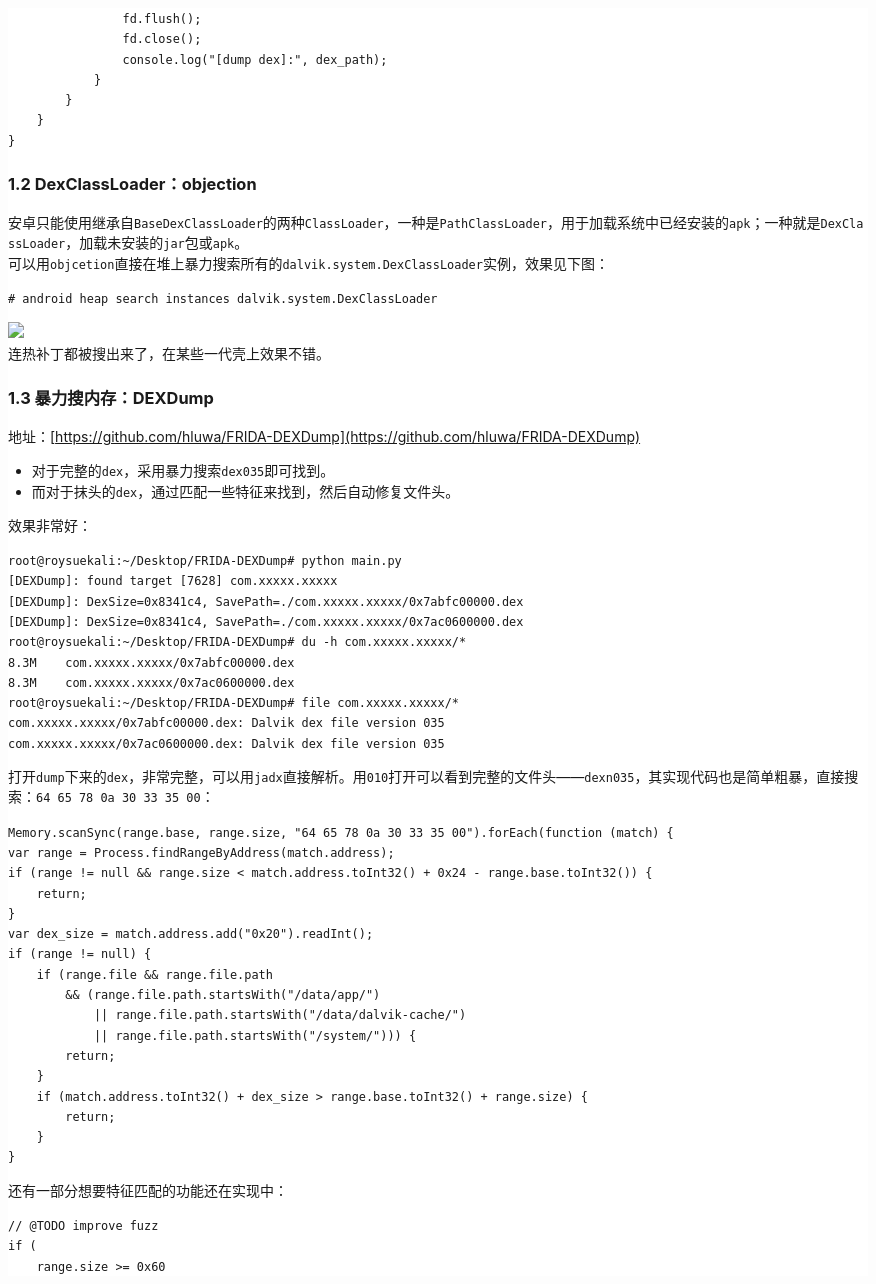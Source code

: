 ```
                fd.flush();
                fd.close();
                console.log("[dump dex]:", dex_path);
            }
        }
    }
}
```

### 1.2 DexClassLoader：objection
安卓只能使用继承自`BaseDexClassLoader`的两种`ClassLoader`，一种是`PathClassLoader`，用于加载系统中已经安装的`apk`；一种就是`DexClassLoader`，加载未安装的`jar`包或`apk`。<br>可以用`objcetion`直接在堆上暴力搜索所有的`dalvik.system.DexClassLoader`实例，效果见下图：
```
# android heap search instances dalvik.system.DexClassLoader
```
[![](https://cdn.nlark.com/yuque/0/2021/png/97322/1611403140864-9ee2e3d3-5a1a-4210-ac92-ecf364b2976c.png#align=left&display=inline&height=832&margin=%5Bobject%20Object%5D&originHeight=832&originWidth=950&size=0&status=done&style=none&width=950)](https://p3.ssl.qhimg.com/t0102d6fab0837f948d.png)<br>连热补丁都被搜出来了，在某些一代壳上效果不错。

### 1.3 暴力搜内存：DEXDump
地址：[https://github.com/hluwa/FRIDA-DEXDump](https://github.com/hluwa/FRIDA-DEXDump)

- 对于完整的`dex`，采用暴力搜索`dex035`即可找到。
- 而对于抹头的`dex`，通过匹配一些特征来找到，然后自动修复文件头。

效果非常好：
```
root@roysuekali:~/Desktop/FRIDA-DEXDump# python main.py 
[DEXDump]: found target [7628] com.xxxxx.xxxxx
[DEXDump]: DexSize=0x8341c4, SavePath=./com.xxxxx.xxxxx/0x7abfc00000.dex
[DEXDump]: DexSize=0x8341c4, SavePath=./com.xxxxx.xxxxx/0x7ac0600000.dex
root@roysuekali:~/Desktop/FRIDA-DEXDump# du -h com.xxxxx.xxxxx/*
8.3M    com.xxxxx.xxxxx/0x7abfc00000.dex
8.3M    com.xxxxx.xxxxx/0x7ac0600000.dex
root@roysuekali:~/Desktop/FRIDA-DEXDump# file com.xxxxx.xxxxx/*
com.xxxxx.xxxxx/0x7abfc00000.dex: Dalvik dex file version 035
com.xxxxx.xxxxx/0x7ac0600000.dex: Dalvik dex file version 035
```
打开`dump`下来的`dex`，非常完整，可以用`jadx`直接解析。用`010`打开可以看到完整的文件头——`dexn035`，其实现代码也是简单粗暴，直接搜索：`64 65 78 0a 30 33 35 00`：
```
Memory.scanSync(range.base, range.size, "64 65 78 0a 30 33 35 00").forEach(function (match) {
var range = Process.findRangeByAddress(match.address);
if (range != null && range.size < match.address.toInt32() + 0x24 - range.base.toInt32()) {
    return;
}
var dex_size = match.address.add("0x20").readInt();
if (range != null) {
    if (range.file && range.file.path
        && (range.file.path.startsWith("/data/app/")
            || range.file.path.startsWith("/data/dalvik-cache/")
            || range.file.path.startsWith("/system/"))) {
        return;
    }
    if (match.address.toInt32() + dex_size > range.base.toInt32() + range.size) {
        return;
    }
}
```
还有一部分想要特征匹配的功能还在实现中：
```
// @TODO improve fuzz
if (
    range.size >= 0x60
```

[find dex]: /data/data/com.xxxxx.xxxxx/files/7abfc00000_8341c4.dex
[dump dex]: /data/data/com.xxxxx.xxxxx/files/7abfc00000_8341c4.dex
[find dex]: /data/data/com.xxxxx.xxxxx/files/7ac4096000_6e6c8.dex
[dump dex]: /data/data/com.xxxxx.xxxxx/files/7ac4096000_6e6c8.dex 
[find dex]: /data/data/com.xxxxx.xxxxx/files/7ac37c4028_8781c4.dex
[dump dex]: /data/data/com.xxxxx.xxxxx/files/7ac37c4028_8781c4.dex